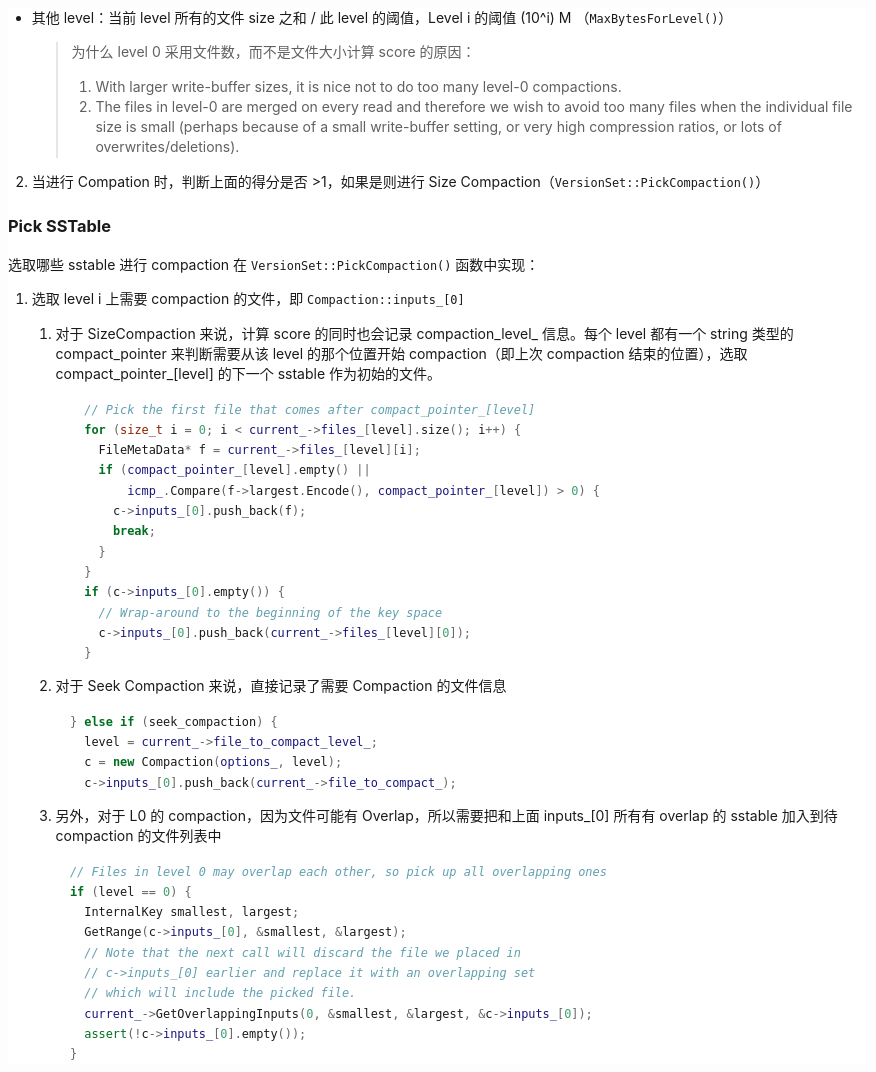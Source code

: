    * 其他 level：当前 level 所有的文件 size 之和 / 此 level 的阈值，Level i 的阈值 (10^i) M （`MaxBytesForLevel()`）

     > 为什么 level 0 采用文件数，而不是文件大小计算 score 的原因：
     >
     > 1. With larger write-buffer sizes, it is nice not to do too many level-0 compactions.
     > 2. The files in level-0 are merged on every read and therefore we wish to avoid too many files when the individual file size is small (perhaps because of a small write-buffer setting, or very high compression ratios, or lots of overwrites/deletions).

2. 当进行 Compation 时，判断上面的得分是否 >1，如果是则进行 Size Compaction（`VersionSet::PickCompaction()`）

### Pick SSTable

选取哪些 sstable 进行 compaction 在 `VersionSet::PickCompaction()` 函数中实现：

1. 选取 level i 上需要 compaction 的文件，即 `Compaction::inputs_[0]`

   1. 对于 SizeCompaction 来说，计算 score 的同时也会记录 compaction_level_ 信息。每个 level 都有一个 string 类型的 compact_pointer 来判断需要从该 level 的那个位置开始 compaction（即上次 compaction 结束的位置），选取 compact_pointer_[level] 的下一个 sstable 作为初始的文件。

      ```cpp
          // Pick the first file that comes after compact_pointer_[level]
          for (size_t i = 0; i < current_->files_[level].size(); i++) {
            FileMetaData* f = current_->files_[level][i];
            if (compact_pointer_[level].empty() ||
                icmp_.Compare(f->largest.Encode(), compact_pointer_[level]) > 0) {
              c->inputs_[0].push_back(f);
              break;
            }
          }
          if (c->inputs_[0].empty()) {
            // Wrap-around to the beginning of the key space
            c->inputs_[0].push_back(current_->files_[level][0]);
          }
      ```

   2. 对于 Seek Compaction 来说，直接记录了需要 Compaction 的文件信息

      ```cpp
        } else if (seek_compaction) {
          level = current_->file_to_compact_level_;
          c = new Compaction(options_, level);
          c->inputs_[0].push_back(current_->file_to_compact_);
      ```

   3. 另外，对于 L0 的 compaction，因为文件可能有 Overlap，所以需要把和上面 inputs_[0] 所有有 overlap 的 sstable 加入到待 compaction 的文件列表中

      ```cpp
        // Files in level 0 may overlap each other, so pick up all overlapping ones
        if (level == 0) {
          InternalKey smallest, largest;
          GetRange(c->inputs_[0], &smallest, &largest);
          // Note that the next call will discard the file we placed in
          // c->inputs_[0] earlier and replace it with an overlapping set
          // which will include the picked file.
          current_->GetOverlappingInputs(0, &smallest, &largest, &c->inputs_[0]);
          assert(!c->inputs_[0].empty());
        }
      ```
